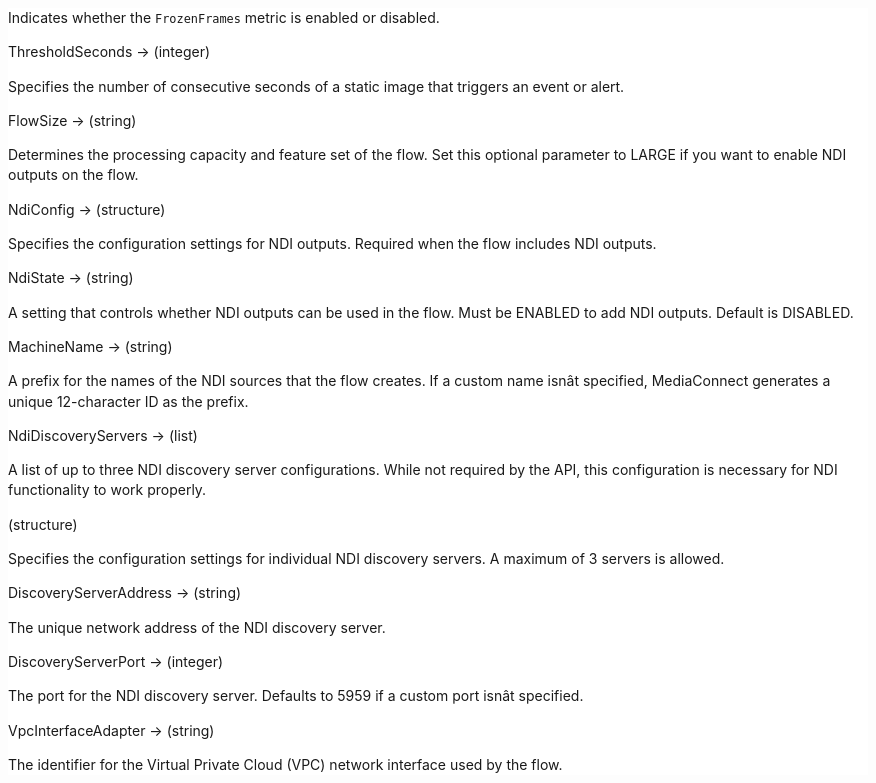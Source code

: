 Indicates whether the `FrozenFrames` metric is enabled or disabled.

ThresholdSeconds -> (integer)

Specifies the number of consecutive seconds of a static image that triggers an event or alert.

FlowSize -> (string)

Determines the processing capacity and feature set of the flow. Set this optional parameter to LARGE if you want to enable NDI outputs on the flow.

NdiConfig -> (structure)

Specifies the configuration settings for NDI outputs. Required when the flow includes NDI outputs.

NdiState -> (string)

A setting that controls whether NDI outputs can be used in the flow. Must be ENABLED to add NDI outputs. Default is DISABLED.

MachineName -> (string)

A prefix for the names of the NDI sources that the flow creates. If a custom name isnât specified, MediaConnect generates a unique 12-character ID as the prefix.

NdiDiscoveryServers -> (list)

A list of up to three NDI discovery server configurations. While not required by the API, this configuration is necessary for NDI functionality to work properly.

(structure)

Specifies the configuration settings for individual NDI discovery servers. A maximum of 3 servers is allowed.

DiscoveryServerAddress -> (string)

The unique network address of the NDI discovery server.

DiscoveryServerPort -> (integer)

The port for the NDI discovery server. Defaults to 5959 if a custom port isnât specified.

VpcInterfaceAdapter -> (string)

The identifier for the Virtual Private Cloud (VPC) network interface used by the flow.